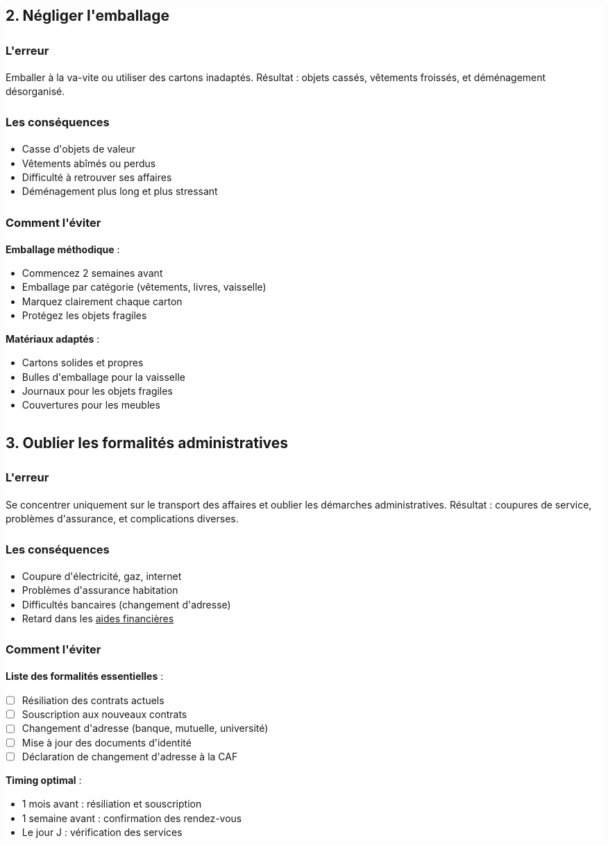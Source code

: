 ## 2. Négliger l'emballage

### L'erreur
Emballer à la va-vite ou utiliser des cartons inadaptés. Résultat : objets cassés, vêtements froissés, et déménagement désorganisé.

### Les conséquences
- Casse d'objets de valeur
- Vêtements abîmés ou perdus
- Difficulté à retrouver ses affaires
- Déménagement plus long et plus stressant

### Comment l'éviter
**Emballage méthodique** :
- Commencez 2 semaines avant
- Emballage par catégorie (vêtements, livres, vaisselle)
- Marquez clairement chaque carton
- Protégez les objets fragiles

**Matériaux adaptés** :
- Cartons solides et propres
- Bulles d'emballage pour la vaisselle
- Journaux pour les objets fragiles
- Couvertures pour les meubles

## 3. Oublier les formalités administratives

### L'erreur
Se concentrer uniquement sur le transport des affaires et oublier les démarches administratives. Résultat : coupures de service, problèmes d'assurance, et complications diverses.

### Les conséquences
- Coupure d'électricité, gaz, internet
- Problèmes d'assurance habitation
- Difficultés bancaires (changement d'adresse)
- Retard dans les [aides financières](/blog/etudiant/aide-financiere-demenagement-etudiant)

### Comment l'éviter
**Liste des formalités essentielles** :
- [ ] Résiliation des contrats actuels
- [ ] Souscription aux nouveaux contrats
- [ ] Changement d'adresse (banque, mutuelle, université)
- [ ] Mise à jour des documents d'identité
- [ ] Déclaration de changement d'adresse à la CAF

**Timing optimal** :
- 1 mois avant : résiliation et souscription
- 1 semaine avant : confirmation des rendez-vous
- Le jour J : vérification des services

